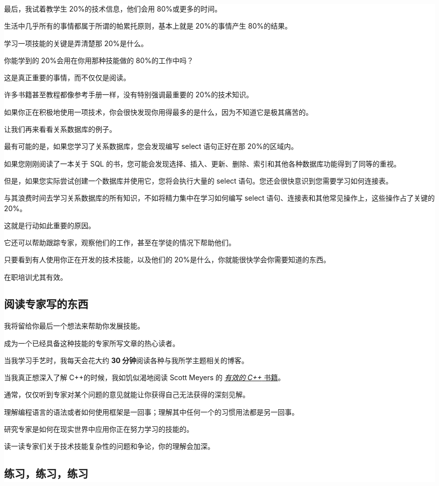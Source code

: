 最后，我试着教学生 20%的技术信息，他们会用 80%或更多的时间。

生活中几乎所有的事情都属于所谓的帕累托原则，基本上就是 20%的事情产生 80%的结果。

学习一项技能的关键是弄清楚那 20%是什么。

你能学到的 20%会用在你用那种技能做的 80%的工作中吗？

这是真正重要的事情，而不仅仅是阅读。

许多书籍甚至教程都像参考手册一样，没有特别强调最重要的 20%的技术知识。

如果你正在积极地使用一项技术，你会很快发现你用得最多的是什么，因为不知道它是极其痛苦的。

让我们再来看看关系数据库的例子。

最有可能的是，如果您学习了关系数据库，您会发现编写 select 语句正好在那 20%的区域内。

如果您刚刚阅读了一本关于 SQL 的书，您可能会发现选择、插入、更新、删除、索引和其他各种数据库功能得到了同等的重视。

但是，如果您实际尝试创建一个数据库并使用它，您将会执行大量的 select 语句。您还会很快意识到您需要学习如何连接表。

与其浪费时间去学习关系数据库的所有知识，不如将精力集中在学习如何编写 select 语句、连接表和其他常见操作上，这些操作占了关键的 20%。

这就是行动如此重要的原因。

它还可以帮助跟踪专家，观察他们的工作，甚至在学徒的情况下帮助他们。

只要看到有人使用你正在开发的技术技能，以及他们的 20%是什么，你就能很快学会你需要知道的东西。

在职培训尤其有效。

## 阅读专家写的东西

我将留给你最后一个想法来帮助你发展技能。

成为一个已经具备这种技能的专家所写文章的热心读者。

当我学习手艺时，我每天会花大约 **30 分钟**阅读各种与我所学主题相关的博客。

当我真正想深入了解 C++的时候，我如饥似渴地阅读 Scott Meyers 的 [*有效的 C++* 书籍](http://www.amazon.com/exec/obidos/ASIN/B008E30L9A/makithecompsi-20)。

通常，仅仅听到专家对某个问题的意见就能让你获得自己无法获得的深刻见解。

理解编程语言的语法或者如何使用框架是一回事；理解其中任何一个的习惯用法都是另一回事。

研究专家是如何在现实世界中应用你正在努力学习的技能的。

读一读专家们关于技术技能复杂性的问题和争论，你的理解会加深。

## 练习，练习，练习
